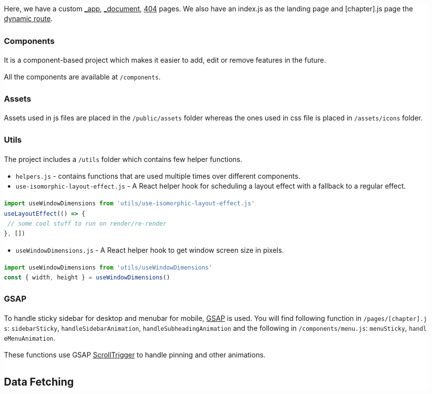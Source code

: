 Here, we have a custom [\_app](https://nextjs.org/docs/advanced-features/custom-app), [\_document](https://nextjs.org/docs/advanced-features/custom-document),
[404](https://nextjs.org/docs/advanced-features/custom-error-page#404-page) pages. We also have an index.js as the
landing page and [chapter].js page the [dynamic route](https://nextjs.org/docs/routing/dynamic-routes).

### Components

It is a component-based project which makes it easier to add, edit or remove features in the future.

All the components are available at `/components`.

### Assets

Assets used in js files are placed in the `/public/assets` folder whereas the ones used in css file is placed in `/assets/icons`
folder.

### Utils

The project includes a `/utils` folder which contains few helper functions.

- `helpers.js` - contains functions that are used multiple times over different components.
- `use-isomorphic-layout-effect.js` - A React helper hook for scheduling a layout effect with a fallback to a regular effect.

```javascript
import useWindowDimensions from 'utils/use-isomorphic-layout-effect.js'
useLayoutEffect(() => {
 // some cool stuff to run on render/re-render
}, [])
```

- `useWindowDimensions.js` - A React helper hook to get window screen size in pixels.

```javascript
import useWindowDimensions from 'utils/useWindowDimensions'
const { width, height } = useWindowDimensions()
```

### GSAP

To handle sticky sidebar for desktop and menubar for mobile, [GSAP](https://greensock.com/gsap/) is used. You will find following
function in `/pages/[chapter].js`: `sidebarSticky`, `handleSidebarAnimation`, `handleSubheadingAnimation` and the following in
`/components/menu.js`: `menuSticky`, `handleMenuAnimation`.

These functions use GSAP [ScrollTrigger](https://greensock.com/scrolltrigger/) to handle pinning and other animations.

## Data Fetching
